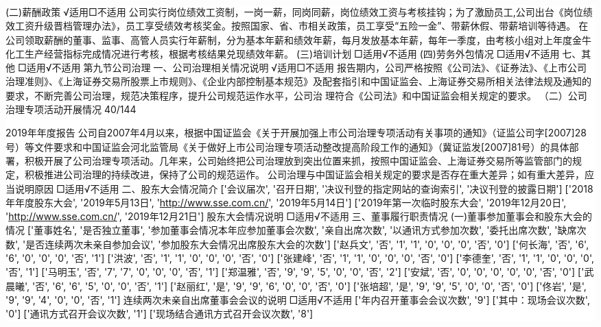 (二)薪酬政策
√适用□不适用
公司实行岗位绩效工资制，一岗一薪，同岗同薪，岗位绩效工资与考核挂钩；为了激励员工,公司出台《岗位绩效工资升级晋档管理办法》，员工享受绩效考核奖金。按照国家、省、市相关政策，员工享受“五险一金”、带薪休假、带薪培训等待遇。
在公司领取薪酬的董事、监事、高管人员实行年薪制，分为基本年薪和绩效年薪，每月发放基本年薪，每年一季度，由考核小组对上年度金牛化工生产经营指标完成情况进行考核，根据考核结果兑现绩效年薪。
(三)培训计划
□适用√不适用
(四)劳务外包情况
□适用√不适用
七、其他
□适用√不适用
第九节公司治理
一、公司治理相关情况说明
√适用□不适用
报告期内，公司严格按照《公司法》、《证券法》、《上市公司治理准则》、《上海证券交易所股票上市规则》、《企业内部控制基本规范》及配套指引和中国证监会、上海证券交易所相关法律法规及通知的要求，不断完善公司治理，规范决策程序，提升公司规范运作水平，公司治
理符合《公司法》和中国证监会相关规定的要求。
（二）公司治理专项活动开展情况
40/144

2019年年度报告
公司自2007年4月以来，根据中国证监会《关于开展加强上市公司治理专项活动有关事项的通知》（证监公司字[2007]28号）等文件要求和中国证监会河北监管局《关于做好上市公司治理专项活动整改提高阶段工作的通知》（冀证监发[2007]81号）的具体部署，积极开展了公司治理专项活动。几年来，公司始终把公司治理放到突出位置来抓，按照中国证监会、上海证券交易所等监管部门的规定，积极推进公司治理的持续改进，保持了公司的规范运作。
公司治理与中国证监会相关规定的要求是否存在重大差异；如有重大差异，应当说明原因
□适用√不适用
二、股东大会情况简介
['会议届次', '召开日期', '决议刊登的指定网站的查询索引', '决议刊登的披露日期']
['2018年年度股东大会', '2019年5月13日', 'http://www.sse.com.cn/', '2019年5月14日']
['2019年第一次临时股东大会', '2019年12月20日', 'http://www.sse.com.cn/', '2019年12月21日']
股东大会情况说明
□适用√不适用
三、董事履行职责情况
(一)董事参加董事会和股东大会的情况
['董事姓名', '是否独立董事', '参加董事会情况本年应参加董事会次数', '亲自出席次数', '以通讯方式参加次数', '委托出席次数', '缺席次数', '是否连续两次未亲自参加会议', '参加股东大会情况出席股东大会的次数']
['赵兵文', '否', '1', '1', '0', '0', '0', '否', '0']
['何长海', '否', '6', '6', '0', '0', '0', '否', '1']
['洪波', '否', '1', '1', '0', '0', '0', '否', '0']
['张建峰', '否', '1', '1', '0', '0', '0', '否', '0']
['李德奎', '否', '1', '1', '0', '0', '0', '否', '1']
['马明玉', '否', '7', '7', '0', '0', '0', '否', '1']
['郑温雅', '否', '9', '9', '5', '0', '0', '否', '2']
['安斌', '否', '0', '0', '0', '0', '0', '否', '0']
['武晨曦', '否', '6', '6', '5', '0', '0', '否', '1']
['赵丽红', '是', '9', '9', '6', '0', '0', '否', '0']
['张培超', '是', '9', '9', '5', '0', '0', '否', '0']
['佟岩', '是', '9', '9', '4', '0', '0', '否', '1']
连续两次未亲自出席董事会会议的说明
□适用√不适用
['年内召开董事会会议次数', '9']
['其中：现场会议次数', '0']
['通讯方式召开会议次数', '1']
['现场结合通讯方式召开会议次数', '8']
